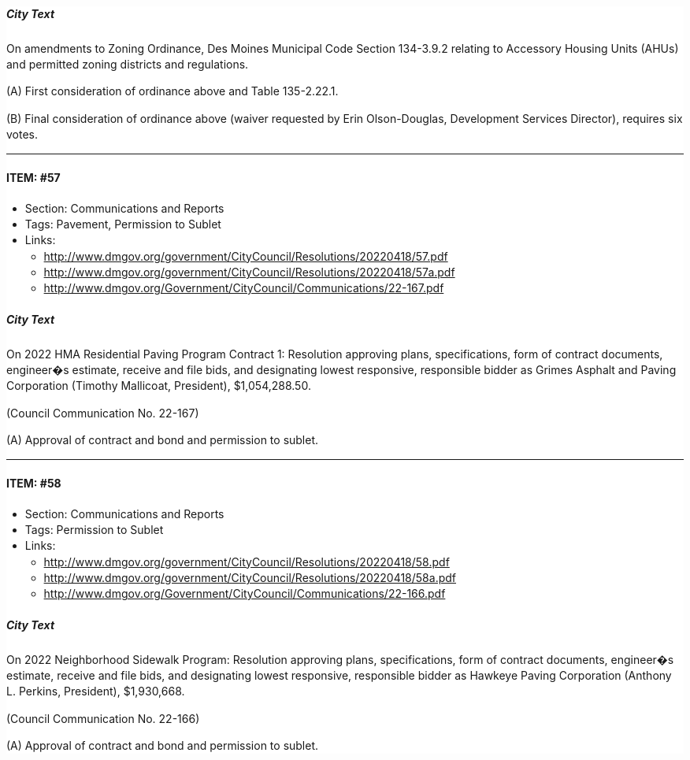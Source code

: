 ##### City Text

On amendments to Zoning Ordinance, Des Moines Municipal Code Section 134-3.9.2
relating to Accessory Housing Units (AHUs) and permitted zoning districts and 
regulations. 

(A) First consideration of ordinance above and Table 135-2.22.1. 

(B) Final consideration of ordinance above (waiver requested by Erin Olson-Douglas, 
Development Services Director), requires six votes. 



---

#### ITEM: #57

- Section: Communications and Reports
- Tags: Pavement, Permission to Sublet
- Links:
  - http://www.dmgov.org/government/CityCouncil/Resolutions/20220418/57.pdf
  - http://www.dmgov.org/government/CityCouncil/Resolutions/20220418/57a.pdf
  - http://www.dmgov.org/Government/CityCouncil/Communications/22-167.pdf

##### City Text

On 2022 HMA Residential Paving Program Contract 1: Resolution approving plans,
specifications, form of contract documents, engineer�s estimate, receive and file bids, and 
designating lowest responsive, responsible bidder as Grimes Asphalt and Paving 
Corporation (Timothy Mallicoat, President), $1,054,288.50. 

(Council Communication No.  22-167) 

(A) Approval of contract and bond and permission to sublet. 



---

#### ITEM: #58

- Section: Communications and Reports
- Tags: Permission to Sublet
- Links:
  - http://www.dmgov.org/government/CityCouncil/Resolutions/20220418/58.pdf
  - http://www.dmgov.org/government/CityCouncil/Resolutions/20220418/58a.pdf
  - http://www.dmgov.org/Government/CityCouncil/Communications/22-166.pdf

##### City Text

On 2022 Neighborhood Sidewalk Program: Resolution approving plans, specifications,
form of contract documents, engineer�s estimate, receive and file bids, and designating 
lowest responsive, responsible bidder as Hawkeye Paving Corporation (Anthony L. 
Perkins, President), $1,930,668. 

(Council Communication No.  22-166) 

(A) Approval of contract and bond and permission to sublet. 
